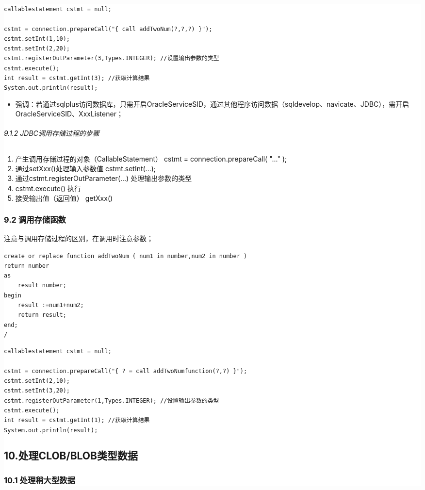 ```
callablestatement cstmt = null;

cstmt = connection.prepareCall("{ call addTwoNum(?,?,?) }");
cstmt.setInt(1,10);
cstmt.setInt(2,20);
cstmt.registerOutParameter(3,Types.INTEGER); //设置输出参数的类型
cstmt.execute();
int result = cstmt.getInt(3); //获取计算结果
System.out.println(result);
```

- 强调：若通过sqlplus访问数据库，只需开启OracleServiceSID，通过其他程序访问数据（sqldevelop、navicate、JDBC），需开启OracleServiceSID、XxxListener；

###### 9.1.2 JDBC调用存储过程的步骤

1. 产生调用存储过程的对象（CallableStatement） cstmt = connection.prepareCall( "..." );
2. 通过setXxx()处理输入参数值 cstmt.setInt(...);
3. 通过cstmt.registerOutParameter(...) 处理输出参数的类型
4. cstmt.execute() 执行
5. 接受输出值（返回值） getXxx()

### 9.2 调用存储函数

注意与调用存储过程的区别，在调用时注意参数；

```
create or replace function addTwoNum ( num1 in number,num2 in number )
return number
as
    result number;
begin
    result :=num1+num2;
    return result;
end;
/
```

```
callablestatement cstmt = null;

cstmt = connection.prepareCall("{ ? = call addTwoNumfunction(?,?) }");
cstmt.setInt(2,10);
cstmt.setInt(3,20);
cstmt.registerOutParameter(1,Types.INTEGER); //设置输出参数的类型
cstmt.execute();
int result = cstmt.getInt(1); //获取计算结果
System.out.println(result);
```

## 10.处理CLOB/BLOB类型数据

### 10.1 处理稍大型数据
